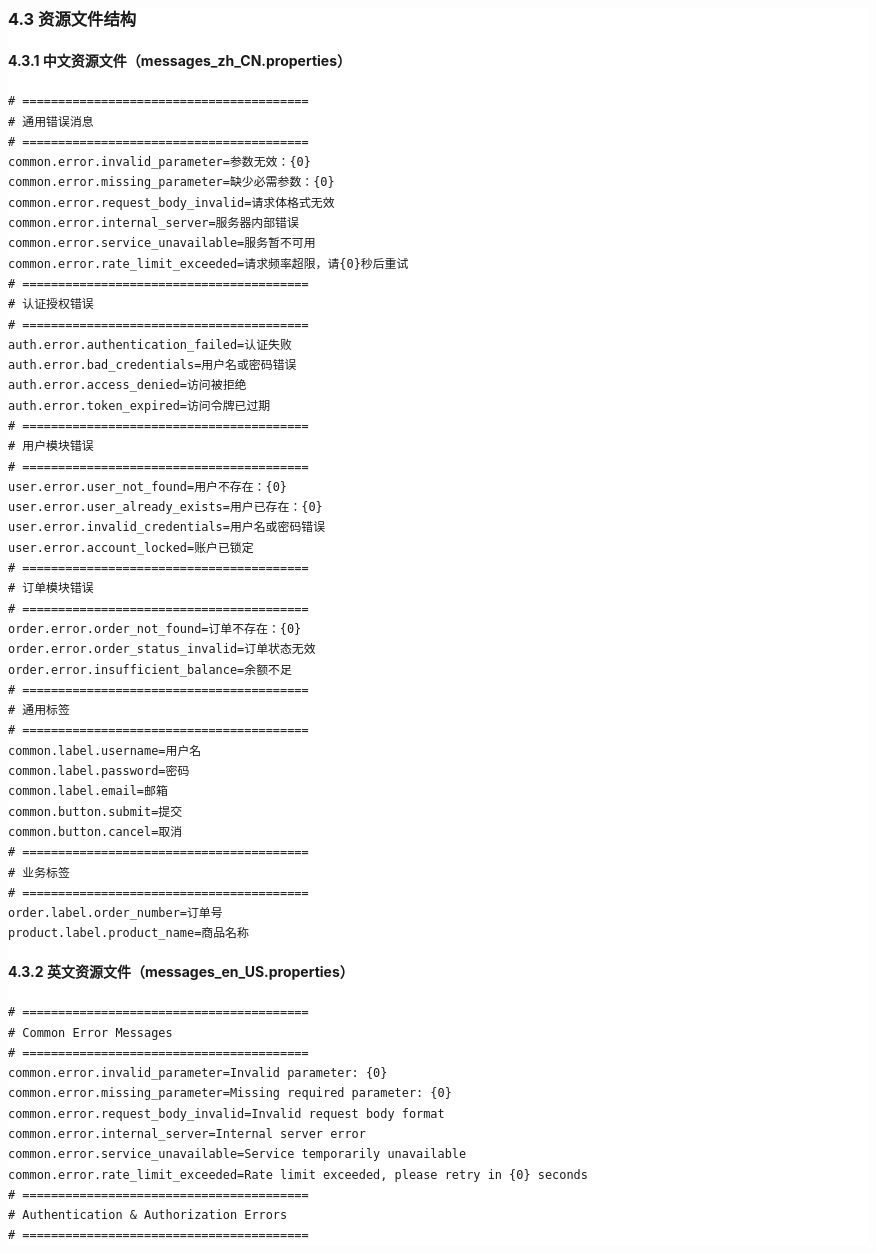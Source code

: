### 4.3 资源文件结构

#### 4.3.1 中文资源文件（messages_zh_CN.properties）

```properties
# ========================================
# 通用错误消息
# ========================================
common.error.invalid_parameter=参数无效：{0}
common.error.missing_parameter=缺少必需参数：{0}
common.error.request_body_invalid=请求体格式无效
common.error.internal_server=服务器内部错误
common.error.service_unavailable=服务暂不可用
common.error.rate_limit_exceeded=请求频率超限，请{0}秒后重试
# ========================================
# 认证授权错误
# ========================================
auth.error.authentication_failed=认证失败
auth.error.bad_credentials=用户名或密码错误
auth.error.access_denied=访问被拒绝
auth.error.token_expired=访问令牌已过期
# ========================================
# 用户模块错误
# ========================================
user.error.user_not_found=用户不存在：{0}
user.error.user_already_exists=用户已存在：{0}
user.error.invalid_credentials=用户名或密码错误
user.error.account_locked=账户已锁定
# ========================================
# 订单模块错误
# ========================================
order.error.order_not_found=订单不存在：{0}
order.error.order_status_invalid=订单状态无效
order.error.insufficient_balance=余额不足
# ========================================
# 通用标签
# ========================================
common.label.username=用户名
common.label.password=密码
common.label.email=邮箱
common.button.submit=提交
common.button.cancel=取消
# ========================================
# 业务标签
# ========================================
order.label.order_number=订单号
product.label.product_name=商品名称
```

#### 4.3.2 英文资源文件（messages_en_US.properties）

```properties
# ========================================
# Common Error Messages
# ========================================
common.error.invalid_parameter=Invalid parameter: {0}
common.error.missing_parameter=Missing required parameter: {0}
common.error.request_body_invalid=Invalid request body format
common.error.internal_server=Internal server error
common.error.service_unavailable=Service temporarily unavailable
common.error.rate_limit_exceeded=Rate limit exceeded, please retry in {0} seconds
# ========================================
# Authentication & Authorization Errors
# ========================================
```